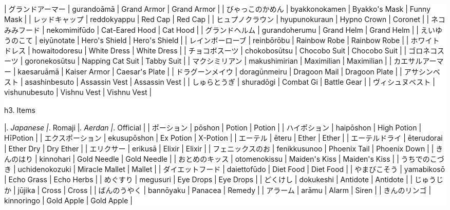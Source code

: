 | グランドアーマー | gurandoāmā       | Grand Armor              | Grand Armor       |
| びゃっこのかめん | byakkonokamen    | Byakko's Mask            | Funny Mask        |
| レッドキャップ   | reddokyappu      | Red Cap                  | Red Cap           |
| ヒュプノクラウン | hyupunokuraun    | Hypno Crown              | Coronet           |
| ネコみみフード   | nekomimifūdo     | Cat-Eared Hood           | Cat Hood          |
| グランドヘルム   | gurandoherumu    | Grand Helm               | Grand Helm        |
| えいゆうのこて   | eiyūnotate       | Hero's Shield            | Hero's Shield     |
| レインボーローブ | reinbōrōbu       | Rainbow Robe             | Rainbow Robe      |
| ホワイトドレス   | howaitodoresu    | White Dress              | White Dress       |
| チョコボスーツ   | chokobosūtsu     | Chocobo Suit             | Chocobo Suit      |
| ゴロネコスーツ   | goronekosūtsu    | Napping Cat Suit         | Tabby Suit        |
| マクシミリアン   | makushimirian    | Maximilian               | Maximilian        |
| カエサルアーマー | kaesaruāmā       | Kaiser Armor             | Caesar's Plate    |
| ドラグーンメイウ | doragūnmeiru     | Dragoon Mail             | Dragoon Plate     |
| アサシンベスト   | asashinbesuto    | Assassin Vest            | Assassin Vest     |
| しゅらとうぎ     | shuradōgi        | Combat Gi                | Battle Gear       |
| ヴィシュヌベスト | vishunubesuto    | Vishnu Vest              | Vishnu Vest       |

h3. Items

|_. Japanese       |_. Romaji          |_. Aerdan            |_. Official       |
| ポーション       | pōshon            | Potion              | Potion           |
| ハイポション     | haipōshon         | High Potion         | HīPotion        |
| エクスポーション | ekusupōshon       | Ex Potion           | X-Potion         |
| エーテル         | ēteru             | Ether               | Ether            |
| エーテルドライ   | ēterudorai        | Ether Dry           | Dry Ether        |
| エリクサー       | erikusā           | Elixir              | Elixir           |
| フェニックスのお | fenikkusunoo      | Phoenix Tail        | Phoenix Down     |
| きんのはり       | kinnohari         | Gold Needle         | Gold Needle      |
| おとめのキッス   | otomenokissu      | Maiden's Kiss       | Maiden's Kiss    |
| うちでのこづき   | uchidenokozuki    | Miracle Mallet      | Mallet           |
| ダイエットフード | daiettofūdo       | Diet Food           | Diet Food        |
| やまびこそう     | yamabikosō        | Echo Grass          | Echo Herbs       |
| めぐすり         | megusuri          | Eye Drops           | Eye Drops        |
| どくけし         | dokukeshi         | Antidote            | Antidote         |
| じゅうじか       | jūjika            | Cross               | Cross            |
| ばんのうやく     | bannōyaku         | Panacea             | Remedy           |
| アラーム         | arāmu             | Alarm               | Siren            |
| きんのリンゴ     | kinnoringo        | Gold Apple          | Gold Apple       |